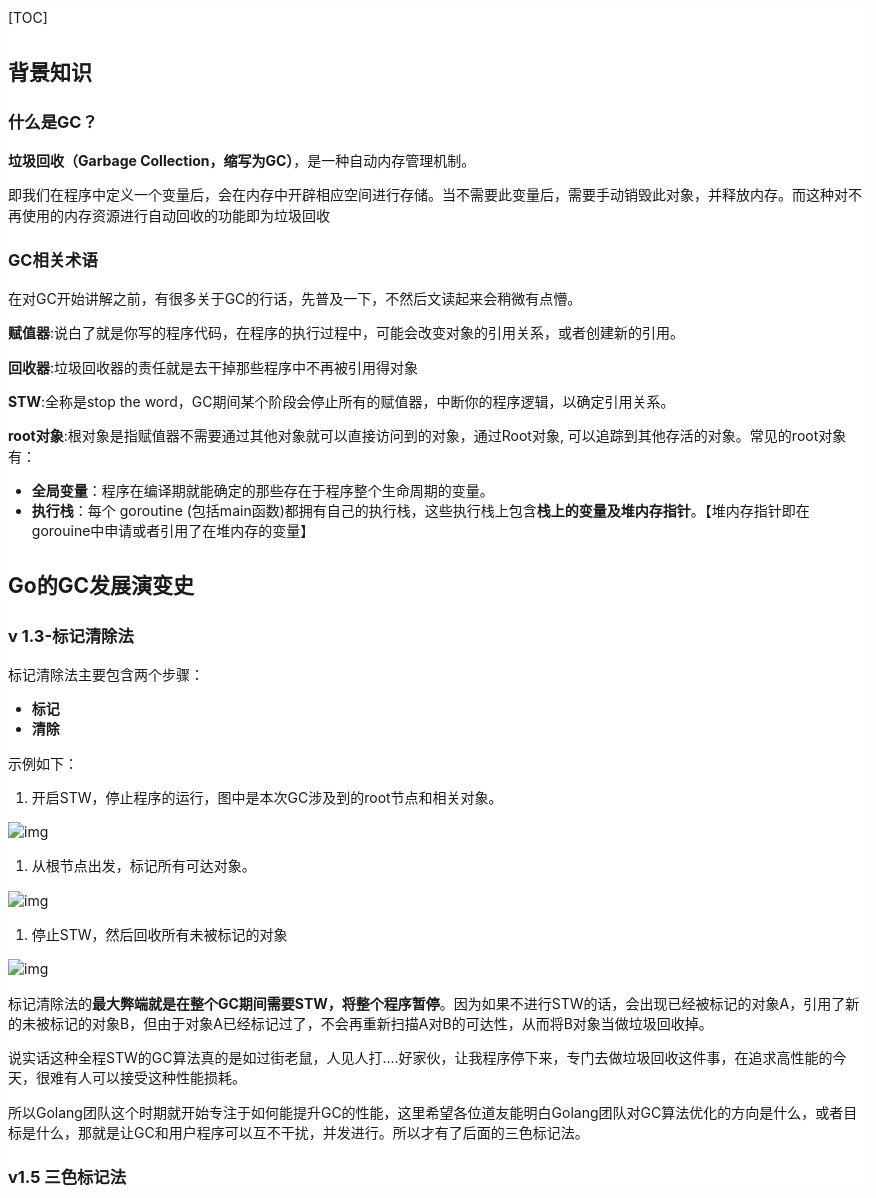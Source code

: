 [TOC]

## 背景知识

### 什么是GC？

**垃圾回收（Garbage Collection，缩写为GC）**，是一种自动内存管理机制。

即我们在程序中定义一个变量后，会在内存中开辟相应空间进行存储。当不需要此变量后，需要手动销毁此对象，并释放内存。而这种对不再使用的内存资源进行自动回收的功能即为垃圾回收

### GC相关术语

在对GC开始讲解之前，有很多关于GC的行话，先普及一下，不然后文读起来会稍微有点懵。

**赋值器**:说白了就是你写的程序代码，在程序的执行过程中，可能会改变对象的引用关系，或者创建新的引用。

**回收器**:垃圾回收器的责任就是去干掉那些程序中不再被引用得对象

**STW**:全称是stop the word，GC期间某个阶段会停止所有的赋值器，中断你的程序逻辑，以确定引用关系。

**root对象**:根对象是指赋值器不需要通过其他对象就可以直接访问到的对象，通过Root对象, 可以追踪到其他存活的对象。常见的root对象有：

- **全局变量**：程序在编译期就能确定的那些存在于程序整个生命周期的变量。
- **执行栈**：每个 goroutine (包括main函数)都拥有自己的执行栈，这些执行栈上包含**栈上的变量及堆内存指针**。【堆内存指针即在gorouine中申请或者引用了在堆内存的变量】

## Go的GC发展演变史

### v 1.3-标记清除法

标记清除法主要包含两个步骤：

- **标记**
- **清除**

示例如下：

1. 开启STW，停止程序的运行，图中是本次GC涉及到的root节点和相关对象。

![img](https://p3-juejin.byteimg.com/tos-cn-i-k3u1fbpfcp/0107899f0b3c4c99bc4bf4d24061290b~tplv-k3u1fbpfcp-zoom-in-crop-mark:3024:0:0:0.awebp)

1. 从根节点出发，标记所有可达对象。

![img](https://p3-juejin.byteimg.com/tos-cn-i-k3u1fbpfcp/bfbae72364af410992c9820e734affb8~tplv-k3u1fbpfcp-zoom-in-crop-mark:3024:0:0:0.awebp)

1. 停止STW，然后回收所有未被标记的对象

![img](https://p3-juejin.byteimg.com/tos-cn-i-k3u1fbpfcp/f676016e8688437bb0ac94360f750341~tplv-k3u1fbpfcp-zoom-in-crop-mark:3024:0:0:0.awebp)

标记清除法的**最大弊端就是在整个GC期间需要STW，将整个程序暂停**。因为如果不进行STW的话，会出现已经被标记的对象A，引用了新的未被标记的对象B，但由于对象A已经标记过了，不会再重新扫描A对B的可达性，从而将B对象当做垃圾回收掉。

说实话这种全程STW的GC算法真的是如过街老鼠，人见人打....好家伙，让我程序停下来，专门去做垃圾回收这件事，在追求高性能的今天，很难有人可以接受这种性能损耗。

所以Golang团队这个时期就开始专注于如何能提升GC的性能，这里希望各位道友能明白Golang团队对GC算法优化的方向是什么，或者目标是什么，那就是让GC和用户程序可以互不干扰，并发进行。所以才有了后面的三色标记法。

### v1.5 三色标记法
